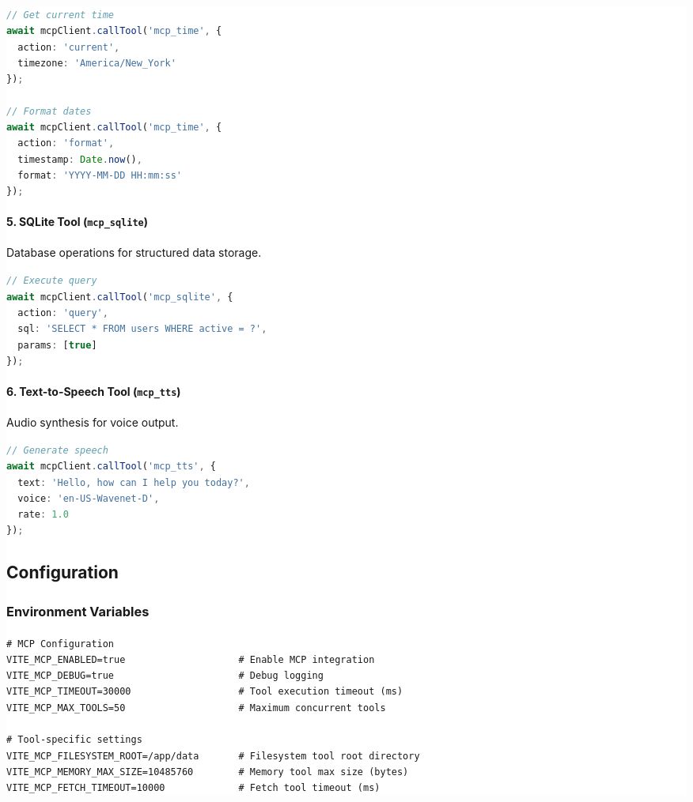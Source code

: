 ```typescript
// Get current time
await mcpClient.callTool('mcp_time', {
  action: 'current',
  timezone: 'America/New_York'
});

// Format dates
await mcpClient.callTool('mcp_time', {
  action: 'format',
  timestamp: Date.now(),
  format: 'YYYY-MM-DD HH:mm:ss'
});
```

#### 5. **SQLite Tool** (`mcp_sqlite`)
Database operations for structured data storage.

```typescript
// Execute query
await mcpClient.callTool('mcp_sqlite', {
  action: 'query',
  sql: 'SELECT * FROM users WHERE active = ?',
  params: [true]
});
```

#### 6. **Text-to-Speech Tool** (`mcp_tts`)
Audio synthesis for voice output.

```typescript
// Generate speech
await mcpClient.callTool('mcp_tts', {
  text: 'Hello, how can I help you today?',
  voice: 'en-US-Wavenet-D',
  rate: 1.0
});
```

## Configuration

### Environment Variables

```env
# MCP Configuration
VITE_MCP_ENABLED=true                    # Enable MCP integration
VITE_MCP_DEBUG=true                      # Debug logging
VITE_MCP_TIMEOUT=30000                   # Tool execution timeout (ms)
VITE_MCP_MAX_TOOLS=50                    # Maximum concurrent tools

# Tool-specific settings
VITE_MCP_FILESYSTEM_ROOT=/app/data       # Filesystem tool root directory
VITE_MCP_MEMORY_MAX_SIZE=10485760        # Memory tool max size (bytes)
VITE_MCP_FETCH_TIMEOUT=10000             # Fetch tool timeout (ms)
```
